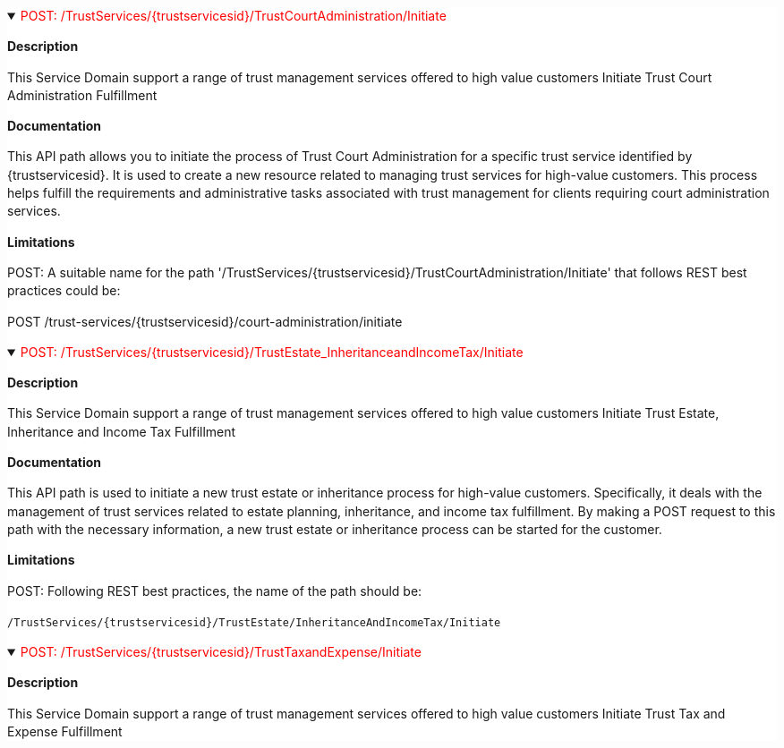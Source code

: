 </details>

<details open>
  <summary><span style='color:red;'>POST: /TrustServices/{trustservicesid}/TrustCourtAdministration/Initiate</span></summary>

  **Description**

  This Service Domain support a range of trust management services offered to high value customers Initiate Trust Court Administration Fulfillment

  **Documentation**

  This API path allows you to initiate the process of Trust Court Administration for a specific trust service identified by {trustservicesid}. It is used to create a new resource related to managing trust services for high-value customers. This process helps fulfill the requirements and administrative tasks associated with trust management for clients requiring court administration services.

  **Limitations**

  POST: A suitable name for the path '/TrustServices/{trustservicesid}/TrustCourtAdministration/Initiate' that follows REST best practices could be:

POST /trust-services/{trustservicesid}/court-administration/initiate

</details>

<details open>
  <summary><span style='color:red;'>POST: /TrustServices/{trustservicesid}/TrustEstate_InheritanceandIncomeTax/Initiate</span></summary>

  **Description**

  This Service Domain support a range of trust management services offered to high value customers Initiate Trust Estate, Inheritance and Income Tax Fulfillment

  **Documentation**

  This API path is used to initiate a new trust estate or inheritance process for high-value customers. Specifically, it deals with the management of trust services related to estate planning, inheritance, and income tax fulfillment. By making a POST request to this path with the necessary information, a new trust estate or inheritance process can be started for the customer.

  **Limitations**

  POST: Following REST best practices, the name of the path should be:

```
/TrustServices/{trustservicesid}/TrustEstate/InheritanceAndIncomeTax/Initiate
```

</details>

<details open>
  <summary><span style='color:red;'>POST: /TrustServices/{trustservicesid}/TrustTaxandExpense/Initiate</span></summary>

  **Description**

  This Service Domain support a range of trust management services offered to high value customers Initiate Trust Tax and Expense Fulfillment
